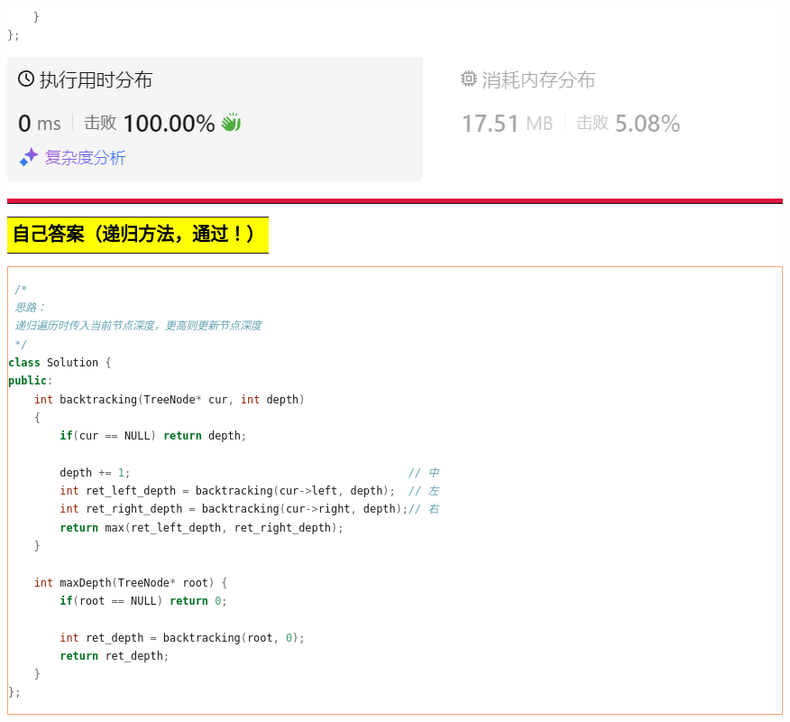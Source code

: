 ```C++ {.line-numbers}
    }
};
```

</div>

![alt text](image/324c39ad826a30358df0ca6a7f5a4be.png)

<hr style="border-top: 5px solid #DC143C;">
<table>
  <tr>
    <td bgcolor="Yellow" style="padding: 5px; border: 0px solid black;">
      <span style="font-weight: bold; font-size: 20px;color: black;">
      自己答案（递归方法，通过！）
      </span>
    </td>
  </tr>
</table>
<div style="padding: 0px; border: 1.5px solid LightSalmon; margin-bottom: 10px;">

```C++ {.line-numbers}
 /*
 思路：
 递归遍历时传入当前节点深度，更高则更新节点深度
 */
class Solution {
public:
    int backtracking(TreeNode* cur, int depth)
    {
        if(cur == NULL) return depth;

        depth += 1;                                           // 中
        int ret_left_depth = backtracking(cur->left, depth);  // 左
        int ret_right_depth = backtracking(cur->right, depth);// 右
        return max(ret_left_depth, ret_right_depth);
    }

    int maxDepth(TreeNode* root) {
        if(root == NULL) return 0;

        int ret_depth = backtracking(root, 0);
        return ret_depth;
    }
};
```
